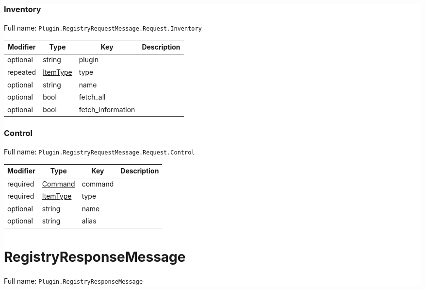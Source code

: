 



<a name=".Plugin.RegistryRequestMessage.Request.Inventory"/>

### Inventory


Full name: `Plugin.RegistryRequestMessage.Request.Inventory`





| Modifier | Type | Key    | Description                |
| -------- | -----| ------ | -------------------- |
| optional             | string | plugin |  |
| repeated             | [ItemType](#.Plugin.Registry.ItemType) | type |  |
| optional             | string | name |  |
| optional             | bool | fetch_all |  |
| optional             | bool | fetch_information |  |





<a name=".Plugin.RegistryRequestMessage.Request.Control"/>

### Control


Full name: `Plugin.RegistryRequestMessage.Request.Control`





| Modifier | Type | Key    | Description                |
| -------- | -----| ------ | -------------------- |
| required             | [Command](#.Plugin.Registry.Command) | command |  |
| required             | [ItemType](#.Plugin.Registry.ItemType) | type |  |
| optional             | string | name |  |
| optional             | string | alias |  |








<a name=".Plugin.RegistryResponseMessage"/>

# RegistryResponseMessage


Full name: `Plugin.RegistryResponseMessage`
